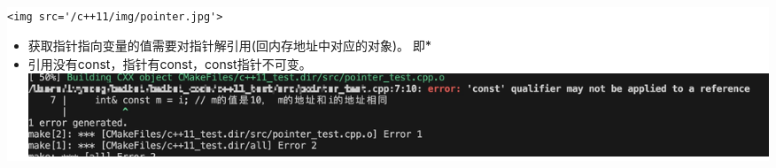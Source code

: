     <img src='/c++11/img/pointer.jpg'>
- 获取指针指向变量的值需要对指针解引用(回内存地址中对应的对象)。 即*
- 引用没有const，指针有const，const指针不可变。
    <img src='/c++11/img/error.jpg'>